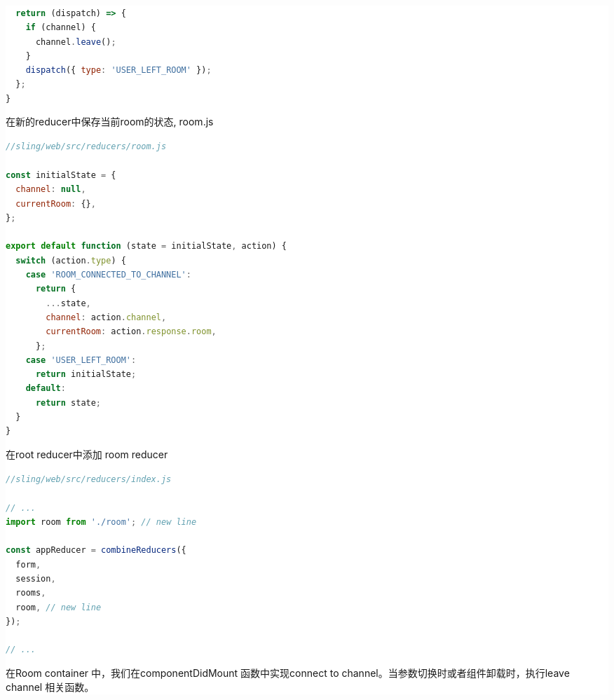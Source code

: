 ```javascript
  return (dispatch) => {
    if (channel) {
      channel.leave();
    }
    dispatch({ type: 'USER_LEFT_ROOM' });
  };
}
```

在新的reducer中保存当前room的状态, room.js

```javascript
//sling/web/src/reducers/room.js

const initialState = {
  channel: null,
  currentRoom: {},
};

export default function (state = initialState, action) {
  switch (action.type) {
    case 'ROOM_CONNECTED_TO_CHANNEL':
      return {
        ...state,
        channel: action.channel,
        currentRoom: action.response.room,
      };
    case 'USER_LEFT_ROOM':
      return initialState;
    default:
      return state;
  }
}
```

在root reducer中添加 room reducer

```javascript
//sling/web/src/reducers/index.js

// ...
import room from './room'; // new line

const appReducer = combineReducers({
  form,
  session,
  rooms,
  room, // new line
});

// ...
```

在Room container 中，我们在componentDidMount 函数中实现connect to channel。当参数切换时或者组件卸载时，执行leave channel 相关函数。
